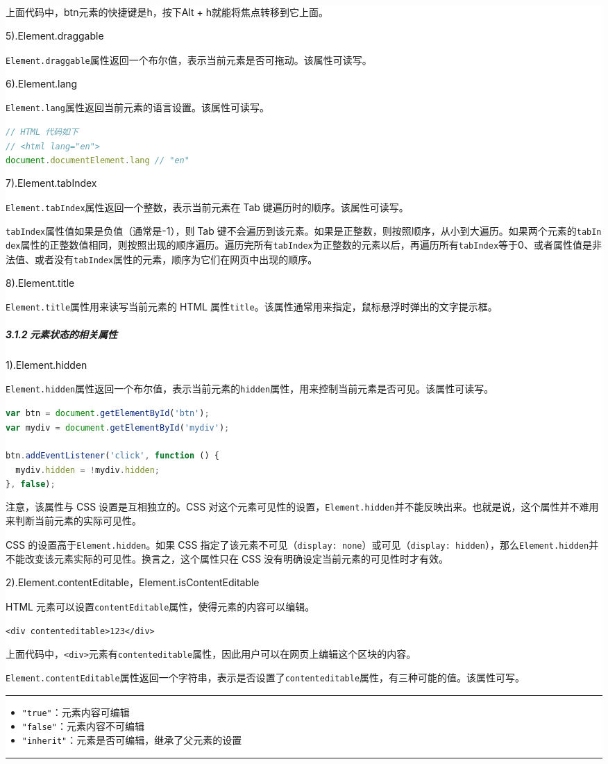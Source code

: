 上面代码中，btn元素的快捷键是h，按下Alt + h就能将焦点转移到它上面。

5).Element.draggable

`Element.draggable`属性返回一个布尔值，表示当前元素是否可拖动。该属性可读写。

6).Element.lang

`Element.lang`属性返回当前元素的语言设置。该属性可读写。

```javascript
// HTML 代码如下
// <html lang="en">
document.documentElement.lang // "en"
```

7).Element.tabIndex

`Element.tabIndex`属性返回一个整数，表示当前元素在 Tab 键遍历时的顺序。该属性可读写。

`tabIndex`属性值如果是负值（通常是-1），则 Tab 键不会遍历到该元素。如果是正整数，则按照顺序，从小到大遍历。如果两个元素的`tabIndex`属性的正整数值相同，则按照出现的顺序遍历。遍历完所有`tabIndex`为正整数的元素以后，再遍历所有`tabIndex`等于0、或者属性值是非法值、或者没有`tabIndex`属性的元素，顺序为它们在网页中出现的顺序。

8).Element.title

`Element.title`属性用来读写当前元素的 HTML 属性`title`。该属性通常用来指定，鼠标悬浮时弹出的文字提示框。

##### 3.1.2 元素状态的相关属性

1).Element.hidden

`Element.hidden`属性返回一个布尔值，表示当前元素的`hidden`属性，用来控制当前元素是否可见。该属性可读写。

```javascript
var btn = document.getElementById('btn');
var mydiv = document.getElementById('mydiv');

btn.addEventListener('click', function () {
  mydiv.hidden = !mydiv.hidden;
}, false);
```

注意，该属性与 CSS 设置是互相独立的。CSS 对这个元素可见性的设置，`Element.hidden`并不能反映出来。也就是说，这个属性并不难用来判断当前元素的实际可见性。

CSS 的设置高于`Element.hidden`。如果 CSS 指定了该元素不可见（`display: none`）或可见（`display: hidden`），那么`Element.hidden`并不能改变该元素实际的可见性。换言之，这个属性只在 CSS 没有明确设定当前元素的可见性时才有效。

2).Element.contentEditable，Element.isContentEditable

HTML 元素可以设置`contentEditable`属性，使得元素的内容可以编辑。

`<div contenteditable>123</div>`

上面代码中，`<div>`元素有`contenteditable`属性，因此用户可以在网页上编辑这个区块的内容。

`Element.contentEditable`属性返回一个字符串，表示是否设置了`contenteditable`属性，有三种可能的值。该属性可写。

- --
- `"true"`：元素内容可编辑
- `"false"`：元素内容不可编辑
- `"inherit"`：元素是否可编辑，继承了父元素的设置
- --
